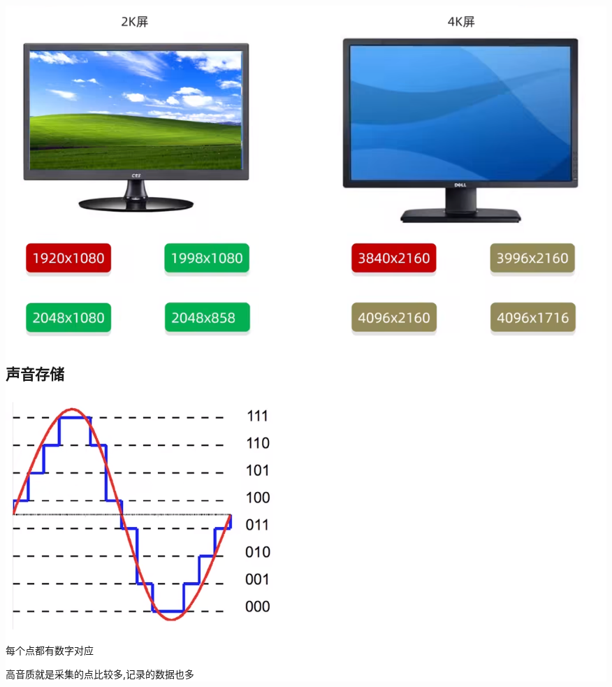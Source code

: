 ![1665671011498](java基础入门.assets/%E6%9C%80%E5%A4%A7%E5%88%86%E8%BE%A8%E7%8E%87.png)



## 声音存储

![1665672186126](java基础入门.assets/%E5%A3%B0%E9%9F%B3%E6%B3%A2%E5%BD%A2%E5%9B%BE.png)

每个点都有数字对应

高音质就是采集的点比较多,记录的数据也多

